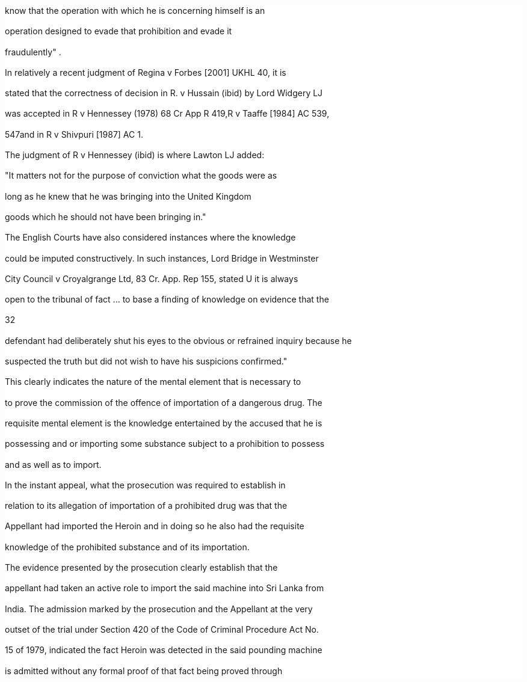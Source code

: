 know that the operation with which he is concerning himself is an

operation designed to evade that prohibition and evade it

fraudulently" .

In relatively a recent judgment of Regina v Forbes [2001] UKHL 40, it is

stated that the correctness of decision in R. v Hussain (ibid) by Lord Widgery LJ

was accepted in R v Hennessey (1978) 68 Cr App R 419,R v Taaffe [1984] AC 539,

547and in R v Shivpuri [1987] AC 1.

The judgment of R v Hennessey (ibid) is where Lawton LJ added:

"It matters not for the purpose of conviction what the goods were as

long as he knew that he was bringing into the United Kingdom

goods which he should not have been bringing in."

The English Courts have also considered instances where the knowledge

could be imputed constructively. In such instances, Lord Bridge in Westminster

City Council v Croyalgrange Ltd, 83 Cr. App. Rep 155, stated U it is always

open to the tribunal of fact ... to base a finding of knowledge on evidence that the

32

defendant had deliberately shut his eyes to the obvious or refrained inquiry because he

suspected the truth but did not wish to have his suspicions confirmed."

This clearly indicates the nature of the mental element that is necessary to

to prove the commission of the offence of importation of a dangerous drug. The

requisite mental element is the knowledge entertained by the accused that he is

possessing and or importing some substance subject to a prohibition to possess

and as well as to import.

In the instant appeal, what the prosecution was required to establish in

relation to its allegation of importation of a prohibited drug was that the

Appellant had imported the Heroin and in doing so he also had the requisite

knowledge of the prohibited substance and of its importation.

The evidence presented by the prosecution clearly establish that the

appellant had taken an active role to import the said machine into Sri Lanka from

India. The admission marked by the prosecution and the Appellant at the very

outset of the trial under Section 420 of the Code of Criminal Procedure Act No.

15 of 1979, indicated the fact Heroin was detected in the said pounding machine

is admitted without any formal proof of that fact being proved through
